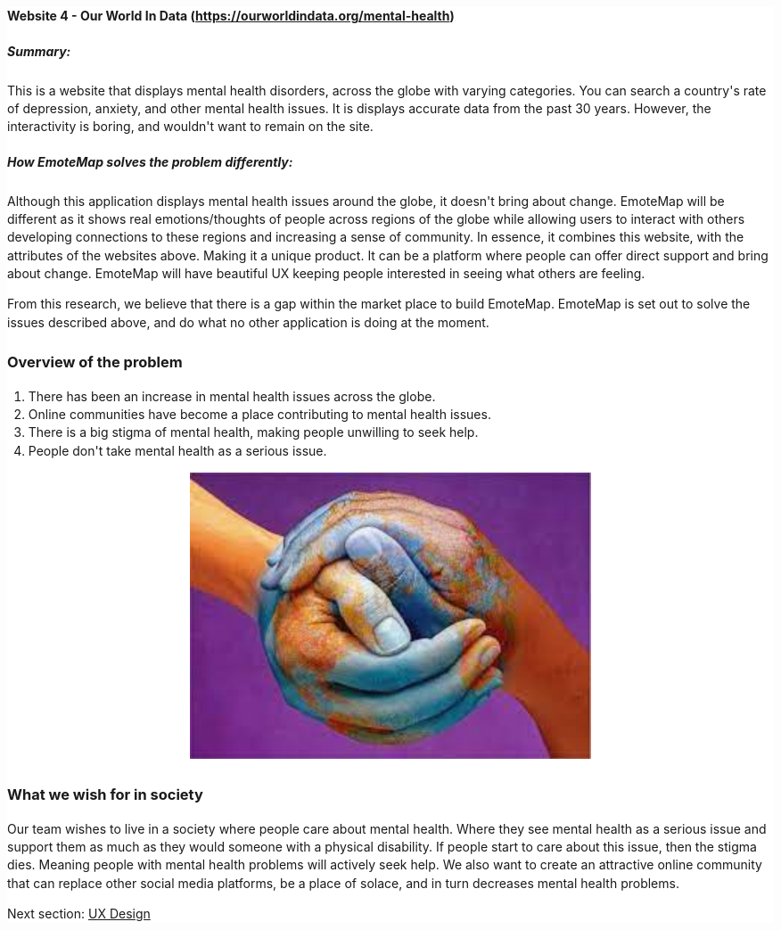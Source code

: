 #### Website 4 - Our World In Data (https://ourworldindata.org/mental-health)
##### Summary:
This is a website that displays mental health disorders, across the globe with varying categories. You can search a country's rate of depression, anxiety, and other mental health issues. It is displays accurate data from the past 30 years. However, the interactivity is boring, and wouldn't want to remain on the site.

##### How EmoteMap solves the problem differently:
Although this application displays mental health issues around the globe, it doesn't bring about change. EmoteMap will be different as it shows real emotions/thoughts of people across regions of the globe while allowing users to interact with others developing connections to these regions and increasing a sense of community. In essence, it combines this website, with the attributes of the websites above. Making it a unique product. It can be a platform where people can offer direct support and bring about change. EmoteMap will have beautiful UX keeping people interested in seeing what others are feeling.

From this research, we believe that there is a gap within the market place to build EmoteMap. EmoteMap is set out to solve the issues described above, and do what no other application is doing at the moment.

### Overview of the problem

1. There has been an increase in mental health issues across the globe.
2. Online communities have become a place contributing to mental health issues.
3. There is a big stigma of mental health, making people unwilling to seek help.
4. People don't take mental health as a serious issue.

<p align="center">
<img src="supporting_images/download-1.jpg" width="450px">
</p>

### What we wish for in society

Our team wishes to live in a society where people care about mental health. Where they see mental health as a serious issue and support them as much as they would someone with a physical disability. If people start to care about this issue, then the stigma dies. Meaning people with mental health problems will actively seek help. We also want to create an attractive online community that can replace other social media platforms, be a place of solace, and in turn decreases mental health problems. 


Next section: [UX Design](uxDesign.md)
